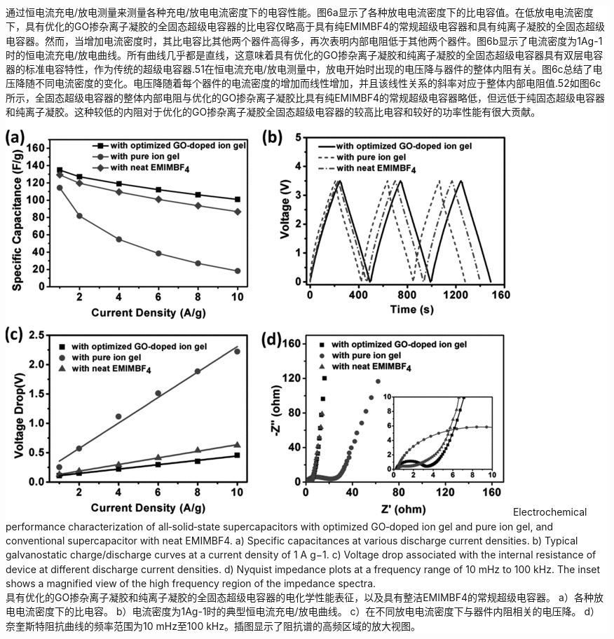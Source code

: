 通过恒电流充电/放电测量来测量各种充电/放电电流密度下的电容性能。图6a显示了各种放电电流密度下的比电容值。在低放电电流密度下，具有优化的GO掺杂离子凝胶的全固态超级电容器的比电容仅略高于具有纯EMIMBF4的常规超级电容器和具有纯离子凝胶的全固态超级电容器。然而，当增加电流密度时，其比电容比其他两个器件高得多，再次表明内部电阻低于其他两个器件。图6b显示了电流密度为1Ag-1时的恒电流充电/放电曲线。所有曲线几乎都是直线，这意味着具有优化的GO掺杂离子凝胶和纯离子凝胶的全固态超级电容器具有双层电容器的标准电容特性，作为传统的超级电容器.51在恒电流充电/放电测量中，放电开始时出现的电压降与器件的整体内阻有关。图6c总结了电压降随不同电流密度的变化。电压降随着每个器件的电流密度的增加而线性增加，并且该线性关系的斜率对应于整体内部电阻值.52如图6c所示，全固态超级电容器的整体内部电阻与优化的GO掺杂离子凝胶比具有纯EMIMBF4的常规超级电容器略低，但远低于纯固态超级电容器和纯离子凝胶。这种较低的内阻对于优化的GO掺杂离子凝胶全固态超级电容器的较高比电容和较好的功率性能有很大贡献。

![mfig006.jpg](imgs/mfig006.jpg)
Electrochemical performance characterization of all‐solid‐state supercapacitors with optimized GO‐doped ion gel and pure ion gel, and conventional supercapacitor with neat EMIMBF4. a) Specific capacitances at various discharge current densities. b) Typical galvanostatic charge/discharge curves at a current density of 1 A g−1. c) Voltage drop associated with the internal resistance of device at different discharge current densities. d) Nyquist impedance plots at a frequency range of 10 mHz to 100 kHz. The inset shows a magnified view of the high frequency region of the impedance spectra.  
具有优化的GO掺杂离子凝胶和纯离子凝胶的全固态超级电容器的电化学性能表征，以及具有整洁EMIMBF4的常规超级电容器。 a）各种放电电流密度下的比电容。 b）电流密度为1Ag-1时的典型恒电流充电/放电曲线。 c）在不同放电电流密度下与器件内阻相关的电压降。 d）奈奎斯特阻抗曲线的频率范围为10 mHz至100 kHz。插图显示了阻抗谱的高频区域的放大视图。
